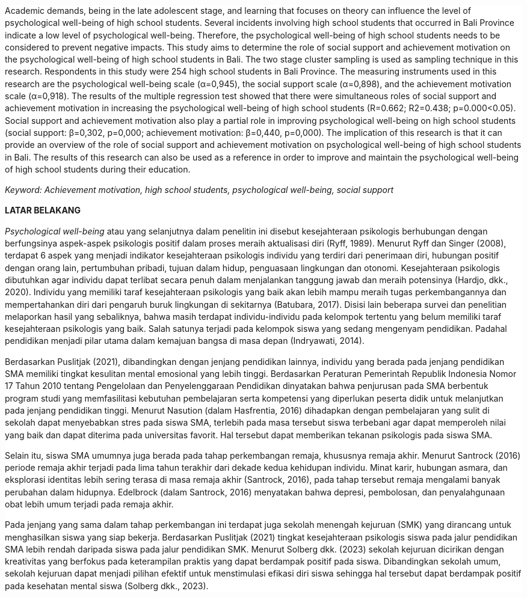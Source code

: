 <p><span class="font0">Academic demands, being in the late adolescent stage, and learning that focuses on theory can influence the level of psychological well-being of high school students. Several incidents involving high school students that occurred in Bali Province indicate a low level of psychological well-being. Therefore, the psychological well-being of high school students needs to be considered to prevent negative impacts. This study aims to determine the role of social support and achievement motivation on the psychological well-being of high school students in Bali. The two stage cluster sampling is used as sampling technique in this research. Respondents in this study were 254 high school students in Bali Province. The measuring instruments used in this research are the psychological well-being scale (α=0,945), the social support scale (α=0,898), and the achievement motivation scale (α=0,918). The results of the multiple regression test showed that there were simultaneous roles of social support and achievement motivation in increasing the psychological well-being of high school students (R=0.662; R2=0.438; p=0.000&lt;0.05). Social support and achievement motivation also play a partial role in improving psychological well-being on high school students (social support: β=0,302, p=0,000; achievement motivation: β=0,440, p=0,000)</span><span class="font0" style="font-style:italic;">.</span><span class="font0"> The implication of this research is that it can provide an overview of the role of social support and achievement motivation on psychological well-being of high school students in Bali. The results of this research can also be used as a reference in order to improve and maintain the psychological well-being of high school students during their education.</span></p>
<p><span class="font0" style="font-style:italic;">Keyword: Achievement motivation, high school students, psychological well-being, social support</span></p>
<p><span class="font1" style="font-weight:bold;">LATAR BELAKANG</span></p>
<p><span class="font1" style="font-style:italic;">Psychological well-being</span><span class="font1"> atau yang selanjutnya dalam penelitin ini disebut kesejahteraan psikologis berhubungan dengan berfungsinya aspek-aspek psikologis positif dalam proses meraih aktualisasi diri (Ryff, 1989). Menurut Ryff dan Singer (2008), terdapat 6 aspek yang menjadi indikator kesejahteraan psikologis individu yang terdiri dari penerimaan diri, hubungan positif dengan orang lain, pertumbuhan pribadi, tujuan dalam hidup, penguasaan lingkungan dan otonomi</span><span class="font1" style="font-style:italic;">.</span><span class="font1"> Kesejahteraan psikologis dibutuhkan agar individu dapat terlibat secara penuh dalam menjalankan tanggung jawab dan meraih potensinya (Hardjo, dkk., 2020). Individu yang memiliki taraf kesejahteraan psikologis yang baik akan lebih mampu meraih tugas perkembangannya dan mempertahankan diri dari pengaruh buruk lingkungan di sekitarnya (Batubara, 2017). Disisi lain beberapa survei dan penelitian melaporkan hasil yang sebaliknya, bahwa masih terdapat individu-individu pada kelompok tertentu yang belum memiliki taraf kesejahteraan psikologis yang baik. Salah satunya terjadi pada kelompok siswa yang sedang mengenyam pendidikan. Padahal pendidikan menjadi pilar utama dalam kemajuan bangsa di masa depan (Indryawati, 2014).</span></p>
<p><span class="font1">Berdasarkan Puslitjak (2021), dibandingkan dengan jenjang pendidikan lainnya, individu yang berada pada jenjang pendidikan SMA memiliki tingkat kesulitan mental emosional yang lebih tinggi. Berdasarkan Peraturan Pemerintah Republik Indonesia Nomor 17 Tahun 2010 tentang Pengelolaan dan Penyelenggaraan Pendidikan dinyatakan bahwa penjurusan pada SMA berbentuk program studi yang memfasilitasi kebutuhan pembelajaran serta kompetensi yang diperlukan peserta didik untuk melanjutkan pada jenjang pendidikan tinggi. Menurut Nasution (dalam Hasfrentia, 2016) dihadapkan dengan pembelajaran yang sulit di sekolah dapat menyebabkan stres pada siswa SMA, terlebih pada masa tersebut siswa terbebani agar dapat memperoleh nilai yang baik dan dapat diterima pada universitas favorit. Hal tersebut dapat memberikan tekanan psikologis pada siswa SMA.</span></p>
<p><span class="font1">Selain itu, siswa SMA umumnya juga berada pada tahap perkembangan remaja, khususnya remaja akhir. Menurut Santrock (2016) periode remaja akhir terjadi pada lima tahun terakhir dari dekade kedua kehidupan individu. Minat karir, hubungan asmara, dan eksplorasi identitas lebih sering terasa di masa remaja akhir (Santrock, 2016), pada tahap tersebut remaja mengalami banyak perubahan dalam hidupnya. Edelbrock (dalam Santrock, 2016) menyatakan bahwa depresi, pembolosan, dan penyalahgunaan obat lebih umum terjadi pada remaja akhir.</span></p>
<p><span class="font1">Pada jenjang yang sama dalam tahap perkembangan ini terdapat juga sekolah menengah kejuruan (SMK) yang dirancang untuk menghasilkan siswa yang siap bekerja. Berdasarkan Puslitjak (2021) tingkat kesejahteraan psikologis siswa pada jalur pendidikan SMA lebih rendah daripada siswa pada jalur pendidikan SMK. Menurut Solberg dkk. (2023) sekolah kejuruan dicirikan dengan kreativitas yang berfokus pada keterampilan praktis yang dapat berdampak positif pada siswa. Dibandingkan sekolah umum, sekolah kejuruan dapat menjadi pilihan efektif untuk menstimulasi efikasi diri siswa sehingga hal tersebut dapat berdampak positif pada kesehatan mental siswa (Solberg dkk., 2023).</span></p>